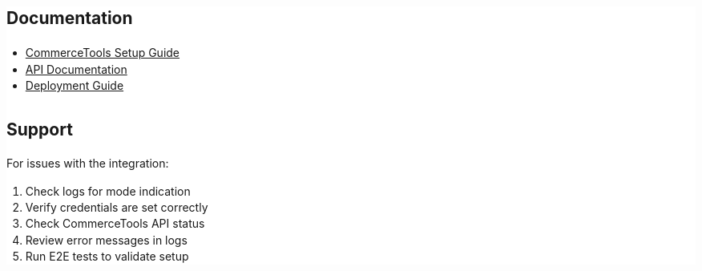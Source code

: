 ## Documentation

- [CommerceTools Setup Guide](../../../docs/COMMERCETOOLS_SETUP.md)
- [API Documentation](../docs/API_EXAMPLES.md)
- [Deployment Guide](../docs/DEPLOYMENT.md)

## Support

For issues with the integration:

1. Check logs for mode indication
2. Verify credentials are set correctly
3. Check CommerceTools API status
4. Review error messages in logs
5. Run E2E tests to validate setup
